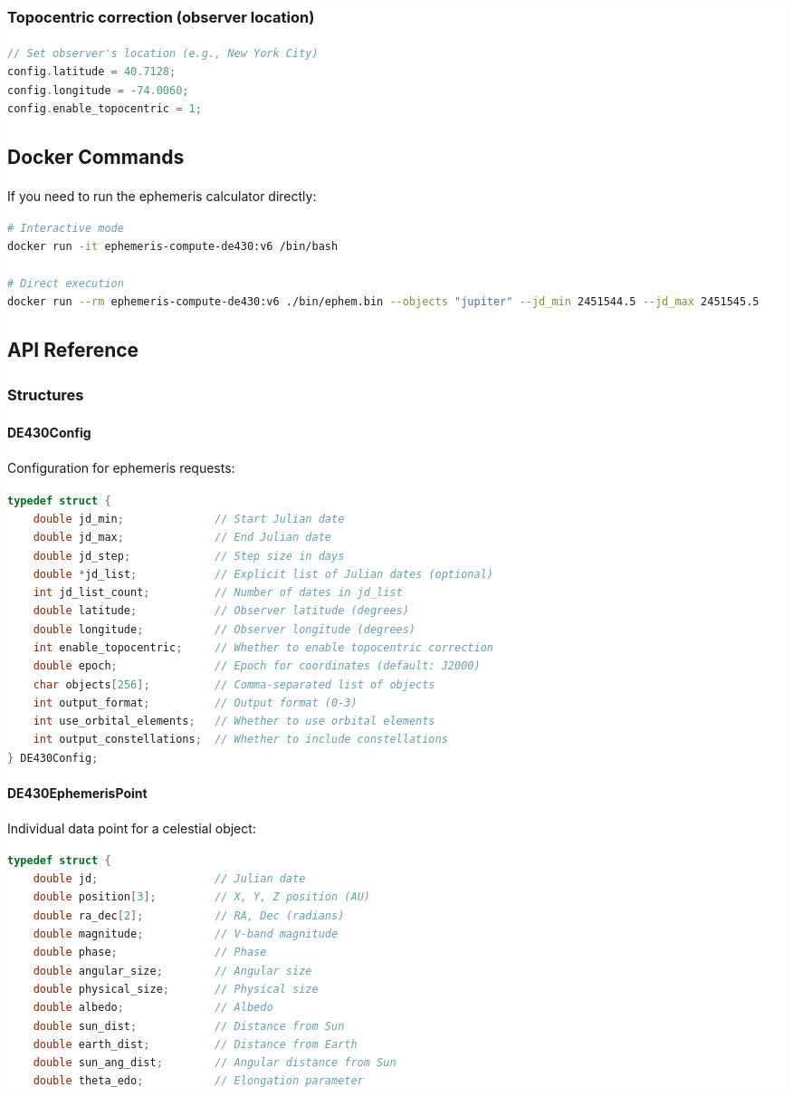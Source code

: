 ### Topocentric correction (observer location)

```c
// Set observer's location (e.g., New York City)
config.latitude = 40.7128;
config.longitude = -74.0060;
config.enable_topocentric = 1;
```

## Docker Commands

If you need to run the ephemeris calculator directly:

```bash
# Interactive mode
docker run -it ephemeris-compute-de430:v6 /bin/bash

# Direct execution
docker run --rm ephemeris-compute-de430:v6 ./bin/ephem.bin --objects "jupiter" --jd_min 2451544.5 --jd_max 2451545.5
```

## API Reference

### Structures

#### DE430Config

Configuration for ephemeris requests:

```c
typedef struct {
    double jd_min;              // Start Julian date
    double jd_max;              // End Julian date
    double jd_step;             // Step size in days
    double *jd_list;            // Explicit list of Julian dates (optional)
    int jd_list_count;          // Number of dates in jd_list
    double latitude;            // Observer latitude (degrees)
    double longitude;           // Observer longitude (degrees)
    int enable_topocentric;     // Whether to enable topocentric correction
    double epoch;               // Epoch for coordinates (default: J2000)
    char objects[256];          // Comma-separated list of objects
    int output_format;          // Output format (0-3)
    int use_orbital_elements;   // Whether to use orbital elements
    int output_constellations;  // Whether to include constellations
} DE430Config;
```

#### DE430EphemerisPoint

Individual data point for a celestial object:

```c
typedef struct {
    double jd;                  // Julian date
    double position[3];         // X, Y, Z position (AU)
    double ra_dec[2];           // RA, Dec (radians)
    double magnitude;           // V-band magnitude
    double phase;               // Phase
    double angular_size;        // Angular size
    double physical_size;       // Physical size
    double albedo;              // Albedo
    double sun_dist;            // Distance from Sun
    double earth_dist;          // Distance from Earth
    double sun_ang_dist;        // Angular distance from Sun
    double theta_edo;           // Elongation parameter
```